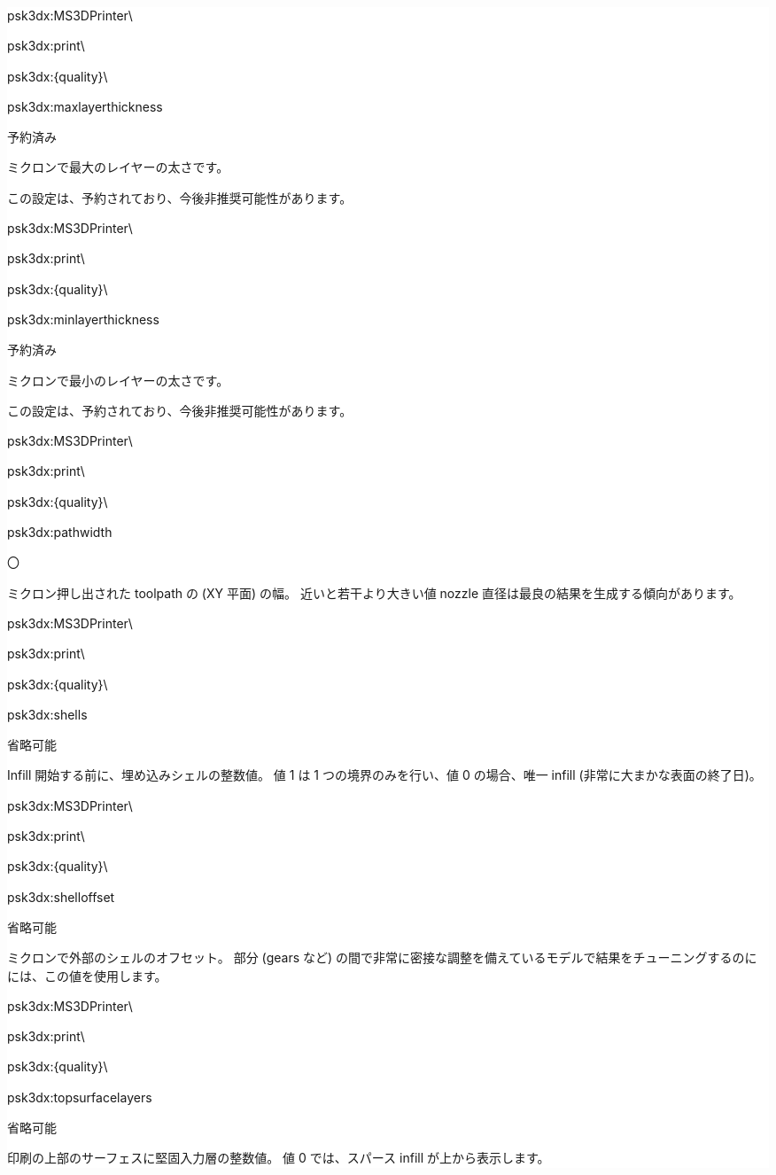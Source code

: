 <tr>
<td><p>psk3dx:MS3DPrinter\ </p>
<p>psk3dx:print\ </p>
<p>psk3dx:{quality}\ </p>
<p>psk3dx:maxlayerthickness</p></td>
<td><p>予約済み</p></td>
<td><p>ミクロンで最大のレイヤーの太さです。</p>
<p>この設定は、予約されており、今後非推奨可能性があります。</p></td>
</tr>

<tr>
<td><p>psk3dx:MS3DPrinter\ </p>
<p>psk3dx:print\ </p>
<p>psk3dx:{quality}\ </p>
<p>psk3dx:minlayerthickness</p></td>
<td><p>予約済み</p></td>
<td><p>ミクロンで最小のレイヤーの太さです。</p>
<p>この設定は、予約されており、今後非推奨可能性があります。</p></td>
</tr>

<tr>
<td><p>psk3dx:MS3DPrinter\ </p>
<p>psk3dx:print\ </p>
<p>psk3dx:{quality}\ </p>
<p>psk3dx:pathwidth</p></td>
<td><p>〇</p></td>
<td><p>ミクロン押し出された toolpath の (XY 平面) の幅。 近いと若干より大きい値 nozzle 直径は最良の結果を生成する傾向があります。</p></td>
</tr>

<tr>
<td><p>psk3dx:MS3DPrinter\ </p>
<p>psk3dx:print\ </p>
<p>psk3dx:{quality}\ </p>
<p>psk3dx:shells</p></td>
<td><p>省略可能</p></td>
<td><p>Infill 開始する前に、埋め込みシェルの整数値。 値 1 は 1 つの境界のみを行い、値 0 の場合、唯一 infill (非常に大まかな表面の終了日)。</p></td>
</tr>

<tr>
<td><p>psk3dx:MS3DPrinter\ </p>
<p>psk3dx:print\ </p>
<p>psk3dx:{quality}\ </p>
<p>psk3dx:shelloffset</p></td>
<td><p>省略可能</p></td>
<td><p>ミクロンで外部のシェルのオフセット。 部分 (gears など) の間で非常に密接な調整を備えているモデルで結果をチューニングするのにには、この値を使用します。</p></td>
</tr>

<tr>
<td><p>psk3dx:MS3DPrinter\ </p>
<p>psk3dx:print\ </p>
<p>psk3dx:{quality}\ </p>
<p>psk3dx:topsurfacelayers</p></td>
<td><p>省略可能</p></td>
<td><p>印刷の上部のサーフェスに堅固入力層の整数値。 値 0 では、スパース infill が上から表示します。</p></td>
</tr>
